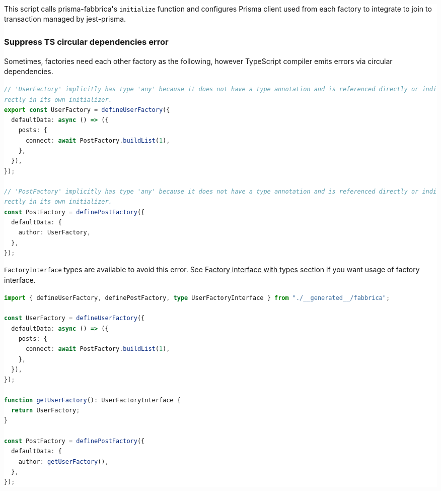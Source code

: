 This script calls prisma-fabbrica's `initialize` function and configures Prisma client used from each factory to integrate to join to transaction managed by jest-prisma.

### Suppress TS circular dependencies error

Sometimes, factories need each other factory as the following, however TypeScript compiler emits errors via circular dependencies.

```ts
// 'UserFactory' implicitly has type 'any' because it does not have a type annotation and is referenced directly or indirectly in its own initializer.
export const UserFactory = defineUserFactory({
  defaultData: async () => ({
    posts: {
      connect: await PostFactory.buildList(1),
    },
  }),
});

// 'PostFactory' implicitly has type 'any' because it does not have a type annotation and is referenced directly or indirectly in its own initializer.
const PostFactory = definePostFactory({
  defaultData: {
    author: UserFactory,
  },
});
```

`FactoryInterface` types are available to avoid this error. See [Factory interface with types](#factory-interface-with-types) section if you want usage of factory interface.

```ts
import { defineUserFactory, definePostFactory, type UserFactoryInterface } from "./__generated__/fabbrica";

const UserFactory = defineUserFactory({
  defaultData: async () => ({
    posts: {
      connect: await PostFactory.buildList(1),
    },
  }),
});

function getUserFactory(): UserFactoryInterface {
  return UserFactory;
}

const PostFactory = definePostFactory({
  defaultData: {
    author: getUserFactory(),
  },
});
```
